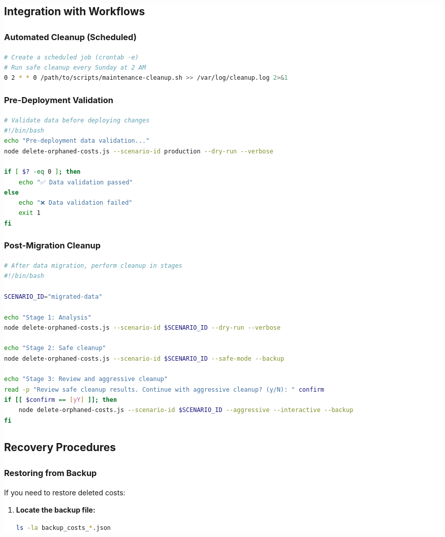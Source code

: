 ## Integration with Workflows

### Automated Cleanup (Scheduled)
```bash
# Create a scheduled job (crontab -e)
# Run safe cleanup every Sunday at 2 AM
0 2 * * 0 /path/to/scripts/maintenance-cleanup.sh >> /var/log/cleanup.log 2>&1
```

### Pre-Deployment Validation
```bash
# Validate data before deploying changes
#!/bin/bash
echo "Pre-deployment data validation..."
node delete-orphaned-costs.js --scenario-id production --dry-run --verbose

if [ $? -eq 0 ]; then
    echo "✅ Data validation passed"
else
    echo "❌ Data validation failed"
    exit 1
fi
```

### Post-Migration Cleanup
```bash
# After data migration, perform cleanup in stages
#!/bin/bash

SCENARIO_ID="migrated-data"

echo "Stage 1: Analysis"
node delete-orphaned-costs.js --scenario-id $SCENARIO_ID --dry-run --verbose

echo "Stage 2: Safe cleanup"
node delete-orphaned-costs.js --scenario-id $SCENARIO_ID --safe-mode --backup

echo "Stage 3: Review and aggressive cleanup"
read -p "Review safe cleanup results. Continue with aggressive cleanup? (y/N): " confirm
if [[ $confirm == [yY] ]]; then
    node delete-orphaned-costs.js --scenario-id $SCENARIO_ID --aggressive --interactive --backup
fi
```

## Recovery Procedures

### Restoring from Backup
If you need to restore deleted costs:

1. **Locate the backup file:**
   ```bash
   ls -la backup_costs_*.json
   ```
